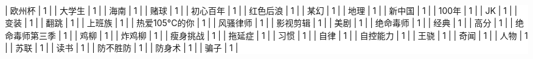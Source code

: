 | 欧州杯 | 1 |
| 大学生 | 1 |
| 海南 | 1 |
| 赌球 | 1 |
| 初心百年 | 1 |
| 红色后浪 | 1 |
| 某幻 | 1 |
| 地理 | 1 |
| 新中国 | 1 |
| 100年 | 1 |
| JK | 1 |
| 变装 | 1 |
| 翻跳 | 1 |
| 上班族 | 1 |
| 热爱105°C的你 | 1 |
| 风骚律师 | 1 |
| 影视剪辑 | 1 |
| 美剧 | 1 |
| 绝命毒师 | 1 |
| 经典 | 1 |
| 高分 | 1 |
| 绝命毒师第三季 | 1 |
| 鸡柳 | 1 |
| 炸鸡柳 | 1 |
| 瘦身挑战 | 1 |
| 拖延症 | 1 |
| 习惯 | 1 |
| 自律 | 1 |
| 自控能力 | 1 |
| 王骁 | 1 |
| 奇闻 | 1 |
| 人物 | 1 |
| 苏联 | 1 |
| 读书 | 1 |
| 防不胜防 | 1 |
| 防身术 | 1 |
| 骗子 | 1 |